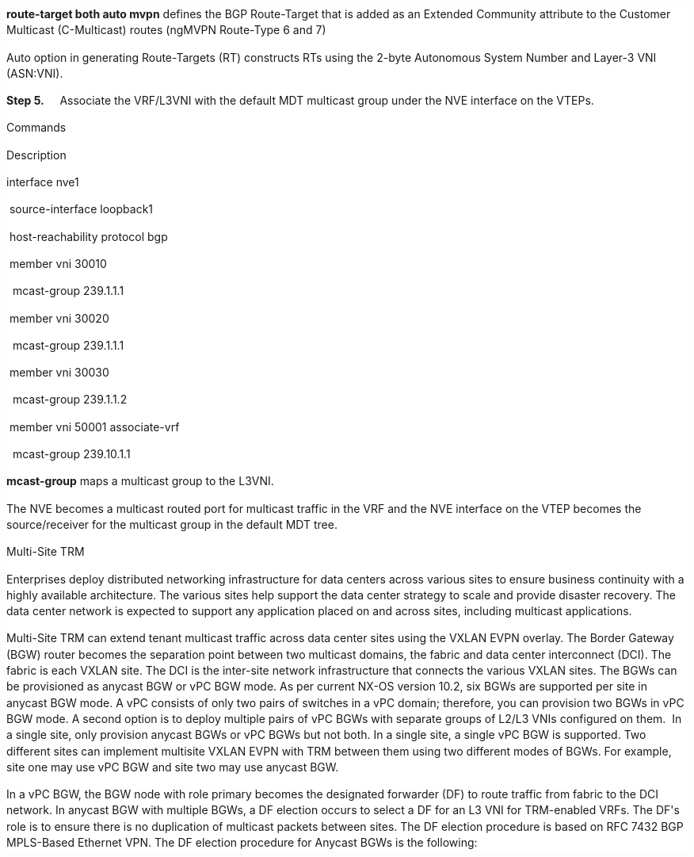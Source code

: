 **route-target both auto mvpn** defines the BGP Route-Target that is added as an Extended Community attribute to the Customer Multicast (C-Multicast) routes (ngMVPN Route-Type 6 and 7)

Auto option in generating Route-Targets (RT) constructs RTs using the 2-byte Autonomous System Number and Layer-3 VNI (ASN:VNI).

**Step 5.**     Associate the VRF/L3VNI with the default MDT multicast group under the NVE interface on the VTEPs.

Commands

Description

interface nve1

 source-interface loopback1

 host-reachability protocol bgp

 member vni 30010

  mcast-group 239.1.1.1

 member vni 30020

  mcast-group 239.1.1.1

 member vni 30030

  mcast-group 239.1.1.2

 member vni 50001 associate-vrf

  mcast-group 239.10.1.1

**mcast-group** maps a multicast group to the L3VNI.

The NVE becomes a multicast routed port for multicast traffic in the VRF and the NVE interface on the VTEP becomes the source/receiver for the multicast group in the default MDT tree.

Multi-Site TRM

Enterprises deploy distributed networking infrastructure for data centers across various sites to ensure business continuity with a highly available architecture. The various sites help support the data center strategy to scale and provide disaster recovery. The data center network is expected to support any application placed on and across sites, including multicast applications.

Multi-Site TRM can extend tenant multicast traffic across data center sites using the VXLAN EVPN overlay. The Border Gateway (BGW) router becomes the separation point between two multicast domains, the fabric and data center interconnect (DCI). The fabric is each VXLAN site. The DCI is the inter-site network infrastructure that connects the various VXLAN sites. The BGWs can be provisioned as anycast BGW or vPC BGW mode. As per current NX-OS version 10.2, six BGWs are supported per site in anycast BGW mode. A vPC consists of only two pairs of switches in a vPC domain; therefore, you can provision two BGWs in vPC BGW mode. A second option is to deploy multiple pairs of vPC BGWs with separate groups of L2/L3 VNIs configured on them.  In a single site, only provision anycast BGWs or vPC BGWs but not both. In a single site, a single vPC BGW is supported. Two different sites can implement multisite VXLAN EVPN with TRM between them using two different modes of BGWs. For example, site one may use vPC BGW and site two may use anycast BGW.

In a vPC BGW, the BGW node with role primary becomes the designated forwarder (DF) to route traffic from fabric to the DCI network. In anycast BGW with multiple BGWs, a DF election occurs to select a DF for an L3 VNI for TRM-enabled VRFs. The DF's role is to ensure there is no duplication of multicast packets between sites. The DF election procedure is based on RFC 7432 BGP MPLS-Based Ethernet VPN. The DF election procedure for Anycast BGWs is the following:
